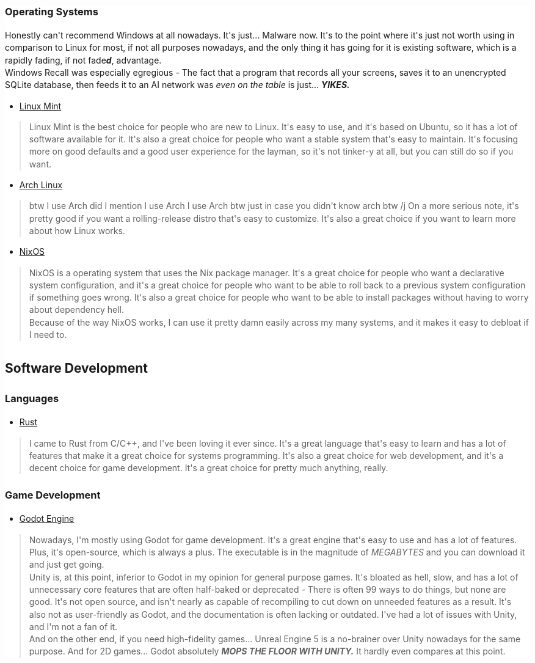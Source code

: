 ### Operating Systems

Honestly can't recommend Windows at all nowadays. It's just... Malware now. It's to the point where it's just not worth using in comparison to Linux for most, if not all purposes nowadays, and the only thing it has going for it is existing software, which is a rapidly fading, if not fade***d***, advantage.  
Windows Recall was especially egregious - The fact that a program that records all your screens, saves it to an unencrypted SQLite database, then feeds it to an AI network was *even on the table* is just... ***YIKES.***

- [Linux Mint](https://linuxmint.com/)

> Linux Mint is the best choice for people who are new to Linux. It's easy to use, and it's based on Ubuntu, so it has a lot of software available for it. It's also a great choice for people who want a stable system that's easy to maintain.
It's focusing more on good defaults and a good user experience for the layman, so it's not tinker-y at all, but you can still do so if you want.

- [Arch Linux](https://archlinux.org/)

> btw I use Arch
did I mention I use Arch
I use Arch btw just in case you didn't know
arch btw
/j
> On a more serious note, it's pretty good if you want a rolling-release distro that's easy to customize. It's also a great choice if you want to learn more about how Linux works.

- [NixOS](https://nixos.org/)

> NixOS is a operating system that uses the Nix package manager. It's a great choice for people who want a declarative system configuration, and it's a great choice for people who want to be able to roll back to a previous system configuration if something goes wrong. It's also a great choice for people who want to be able to install packages without having to worry about dependency hell.  
Because of the way NixOS works, I can use it pretty damn easily across my many systems, and it makes it easy to debloat if I need to.

## Software Development

### Languages

- [Rust](https://www.rust-lang.org/)

> I came to Rust from C/C++, and I've been loving it ever since. It's a great language that's easy to learn and has a lot of features that make it a great choice for systems programming. It's also a great choice for web development, and it's a decent choice for game development. It's a great choice for pretty much anything, really.

### Game Development

- [Godot Engine](https://godotengine.org)

> Nowadays, I'm mostly using Godot for game development. It's a great engine that's easy to use and has a lot of features. Plus, it's open-source, which is always a plus. The executable is in the magnitude of *MEGABYTES* and you can download it and just get going.  
Unity is, at this point, inferior to Godot in my opinion for general purpose games. It's bloated as hell, slow, and has a lot of unnecessary core features that are often half-baked or deprecated - There is often 99 ways to do things, but none are good. It's not open source, and isn't nearly as capable of recompiling to cut down on unneeded features as a result. It's also not as user-friendly as Godot, and the documentation is often lacking or outdated. I've had a lot of issues with Unity, and I'm not a fan of it.  
And on the other end, if you need high-fidelity games... Unreal Engine 5 is a no-brainer over Unity nowadays for the same purpose.
And for 2D games... Godot absolutely ***MOPS THE FLOOR WITH UNITY.*** It hardly even compares at this point.

